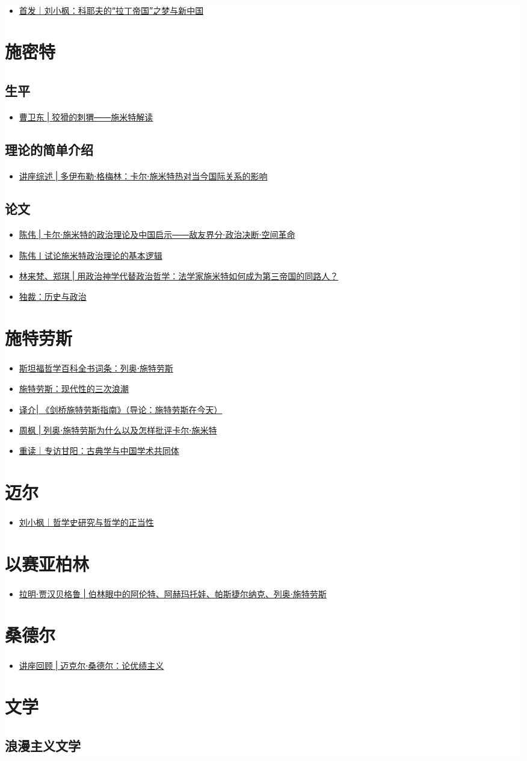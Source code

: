 - [首发｜刘小枫：科耶夫的“拉丁帝国”之梦与新中国](https://mp.weixin.qq.com/s/X2uJ8DyDBDrz42Rogz5y-w)

# 施密特

## 生平

- [曹卫东 | 狡猾的刺猬——施米特解读](https://mp.weixin.qq.com/s/R88T9sET9bEiE0Vb6FX4Zg)

## 理论的简单介绍

- [讲座综述 | 多伊布勒·格梅林：卡尔·施米特热对当今国际关系的影响](https://mp.weixin.qq.com/s/vYf_Jbk0JfTeEImaPpzNfg)

## 论文

- [陈伟 | 卡尔·施米特的政治理论及中国启示——敌友界分·政治决断·空间革命](https://mp.weixin.qq.com/s/YNCVeV1A37Reev-tTH7hPQ)

- [陈伟丨试论施米特政治理论的基本逻辑](https://mp.weixin.qq.com/s/KfUe3BRj8lRooPk5GxuU2w)

- [林来梵、郑琪 | 用政治神学代替政治哲学：法学家施米特如何成为第三帝国的同路人？](https://mp.weixin.qq.com/s/sjMKOtWI_XDnoDi6pZFDzw)

- [独裁：历史与政治](https://mp.weixin.qq.com/s/gpzR-nCLSVpdVM74KaCaaA)

# 施特劳斯

- [斯坦福哲学百科全书词条：列奥·施特劳斯](https://mp.weixin.qq.com/s/MSuvcOgjOGZI0coVVe8dEg)

- [施特劳斯：现代性的三次浪潮](https://mp.weixin.qq.com/s/59JO4-J6FXVLQiosjiFOtQ)

- [译介| 《剑桥施特劳斯指南》（导论：施特劳斯在今天）](https://mp.weixin.qq.com/s/mWydLAlJIXkJF9ftMEeM6w)

- [周枫 | 列奥·施特劳斯为什么以及怎样批评卡尔·施米特](https://mp.weixin.qq.com/s/tLSD6Z3KqYUzlYy1G9pNwg)

- [重读｜专访甘阳：古典学与中国学术共同体](https://mp.weixin.qq.com/s/j07WrkBQJqLIJrc3POqheA)

# 迈尔

- [刘小枫｜哲学史研究与哲学的正当性](https://mp.weixin.qq.com/s/sHkeElcPrBFBzhvByXYdPQ)

# 以赛亚柏林

- [拉明⋅贾汉贝格鲁 | 伯林眼中的阿伦特、阿赫玛托娃、帕斯捷尔纳克、列奥·施特劳斯](https://mp.weixin.qq.com/s/HZsmjvi5NnLbtl6fmRpHQg)

# 桑德尔

- [讲座回顾 | 迈克尔·桑德尔：论优绩主义](https://mp.weixin.qq.com/s/s5NmqxNfsarPlONgFnS8lw)

# 文学

## 浪漫主义文学
